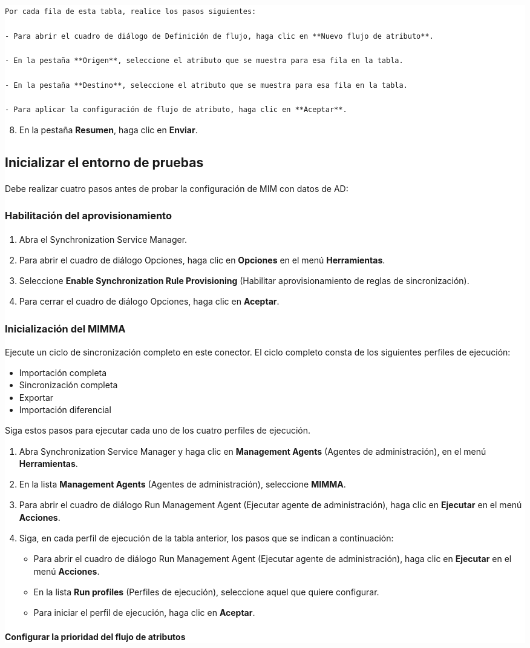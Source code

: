     Por cada fila de esta tabla, realice los pasos siguientes:

    - Para abrir el cuadro de diálogo de Definición de flujo, haga clic en **Nuevo flujo de atributo**.

    - En la pestaña **Origen**, seleccione el atributo que se muestra para esa fila en la tabla.

    - En la pestaña **Destino**, seleccione el atributo que se muestra para esa fila en la tabla.

    - Para aplicar la configuración de flujo de atributo, haga clic en **Aceptar**.

8. En la pestaña **Resumen**, haga clic en **Enviar**.

## Inicializar el entorno de pruebas
<a id="initialize-the-testing-environment" class="xliff"></a>
Debe realizar cuatro pasos antes de probar la configuración de MIM con datos de AD:

### Habilitación del aprovisionamiento
<a id="enable-provisioning" class="xliff"></a>

1. Abra el Synchronization Service Manager.

2. Para abrir el cuadro de diálogo Opciones, haga clic en **Opciones** en el menú **Herramientas**.

3. Seleccione **Enable Synchronization Rule Provisioning** (Habilitar aprovisionamiento de reglas de sincronización).

4. Para cerrar el cuadro de diálogo Opciones, haga clic en **Aceptar**.

### Inicialización del MIMMA
<a id="initialize-the-mimma" class="xliff"></a>

Ejecute un ciclo de sincronización completo en este conector. El ciclo completo consta de los siguientes perfiles de ejecución:

- Importación completa
- Sincronización completa
- Exportar
- Importación diferencial

Siga estos pasos para ejecutar cada uno de los cuatro perfiles de ejecución.

1. Abra Synchronization Service Manager y haga clic en **Management Agents** (Agentes de administración), en el menú **Herramientas**.

2. En la lista **Management Agents** (Agentes de administración), seleccione **MIMMA**.

3. Para abrir el cuadro de diálogo Run Management Agent (Ejecutar agente de administración), haga clic en **Ejecutar** en el menú **Acciones**.

4. Siga, en cada perfil de ejecución de la tabla anterior, los pasos que se indican a continuación:

    - Para abrir el cuadro de diálogo Run Management Agent (Ejecutar agente de administración), haga clic en **Ejecutar** en el menú **Acciones**.

    - En la lista **Run profiles** (Perfiles de ejecución), seleccione aquel que quiere configurar.

    - Para iniciar el perfil de ejecución, haga clic en **Aceptar**.

#### Configurar la prioridad del flujo de atributos
<a id="configure-attribute-flow-precedence" class="xliff"></a>

